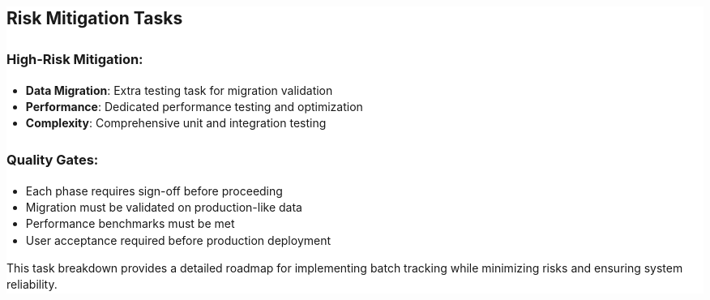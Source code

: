 ## Risk Mitigation Tasks

### High-Risk Mitigation:
- **Data Migration**: Extra testing task for migration validation
- **Performance**: Dedicated performance testing and optimization
- **Complexity**: Comprehensive unit and integration testing

### Quality Gates:
- Each phase requires sign-off before proceeding
- Migration must be validated on production-like data
- Performance benchmarks must be met
- User acceptance required before production deployment

This task breakdown provides a detailed roadmap for implementing batch tracking while minimizing risks and ensuring system reliability. 